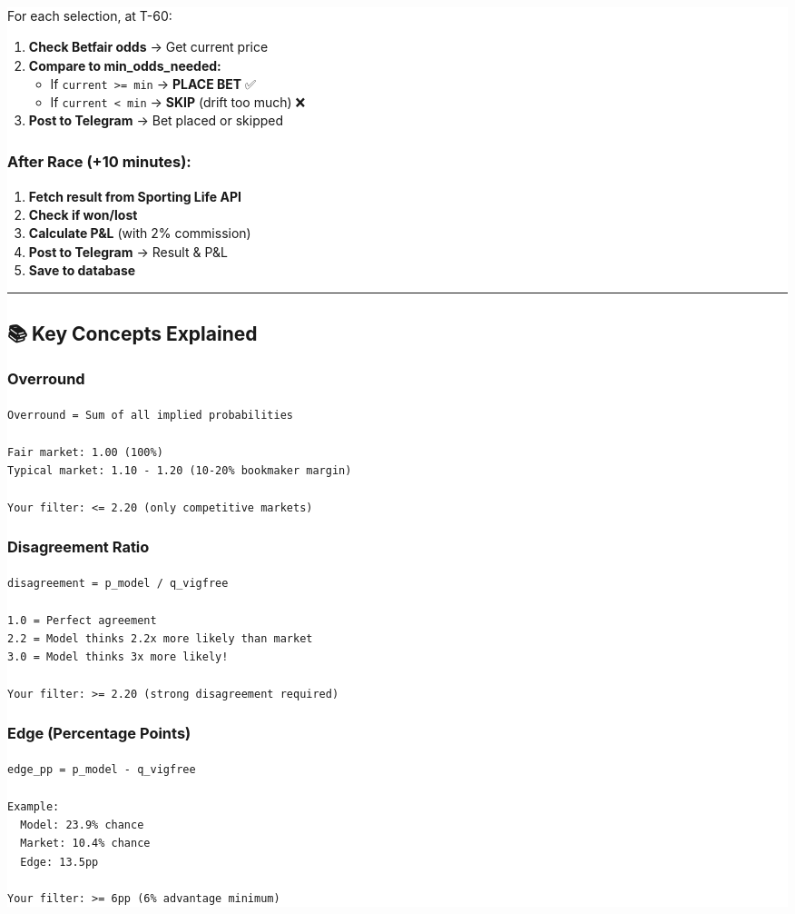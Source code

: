 For each selection, at T-60:
1. **Check Betfair odds** → Get current price
2. **Compare to min_odds_needed:**
   - If `current >= min` → **PLACE BET** ✅
   - If `current < min` → **SKIP** (drift too much) ❌
3. **Post to Telegram** → Bet placed or skipped

### After Race (+10 minutes):

1. **Fetch result from Sporting Life API**
2. **Check if won/lost**
3. **Calculate P&L** (with 2% commission)
4. **Post to Telegram** → Result & P&L
5. **Save to database**

---

## 📚 Key Concepts Explained

### Overround

```
Overround = Sum of all implied probabilities

Fair market: 1.00 (100%)
Typical market: 1.10 - 1.20 (10-20% bookmaker margin)

Your filter: <= 2.20 (only competitive markets)
```

### Disagreement Ratio

```
disagreement = p_model / q_vigfree

1.0 = Perfect agreement
2.2 = Model thinks 2.2x more likely than market
3.0 = Model thinks 3x more likely!

Your filter: >= 2.20 (strong disagreement required)
```

### Edge (Percentage Points)

```
edge_pp = p_model - q_vigfree

Example:
  Model: 23.9% chance
  Market: 10.4% chance
  Edge: 13.5pp

Your filter: >= 6pp (6% advantage minimum)
```
